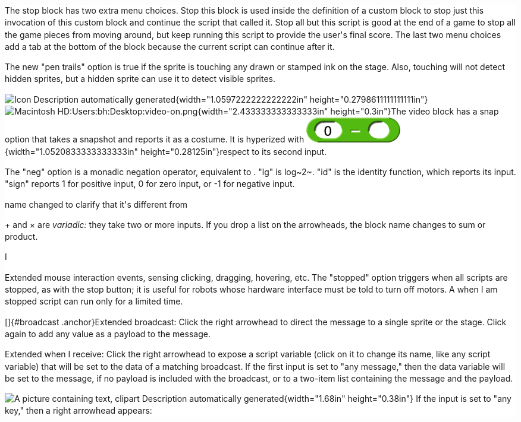 The stop block has two extra menu choices. Stop this block is used
inside the definition of a custom block to stop just this invocation of
this custom block and continue the script that called it. Stop all but
this script is good at the end of a game to stop all the game pieces
from moving around, but keep running this script to provide the user's
final score. The last two menu choices add a tab at the bottom of the
block because the current script can continue after it.

The new "pen trails" option is true if the sprite is touching any drawn
or stamped ink on the stage. Also, touching will not detect hidden
sprites, but a hidden sprite can use it to detect visible sprites.

![Icon Description automatically
generated](media/image304.png){width="1.0597222222222222in"
height="0.2798611111111111in"}![Macintosh
HD:Users:bh:Desktop:video-on.png](media/image305.png){width="2.433333333333333in"
height="0.3in"}The video block has a snap option that takes a snapshot
and reports it as a costume. It is hyperized with
![](media/image306.png){width="1.0520833333333333in"
height="0.28125in"}respect to its second input.

The "neg" option is a monadic negation operator, equivalent to . "lg" is
log~2~. "id" is the identity function, which reports its input. "sign"
reports 1 for positive input, 0 for zero input, or -1 for negative
input.

name changed to clarify that it's different from

\+ and × are *variadic:* they take two or more inputs. If you drop a
list on the arrowheads, the block name changes to sum or product.

I

Extended mouse interaction events, sensing clicking, dragging, hovering,
etc. The "stopped" option triggers when all scripts are stopped, as with
the stop button; it is useful for robots whose hardware interface must
be told to turn off motors. A when I am stopped script can run only for
a limited time.

[]{#broadcast .anchor}Extended broadcast: Click the right arrowhead to
direct the message to a single sprite or the stage. Click again to add
any value as a payload to the message.

Extended when I receive: Click the right arrowhead to expose a script
variable (click on it to change its name, like any script variable) that
will be set to the data of a matching broadcast. If the first input is
set to "any message," then the data variable will be set to the message,
if no payload is included with the broadcast, or to a two-item list
containing the message and the payload.

![A picture containing text, clipart Description automatically
generated](media/image355.png){width="1.68in" height="0.38in"} If the
input is set to "any key," then a right arrowhead appears:
